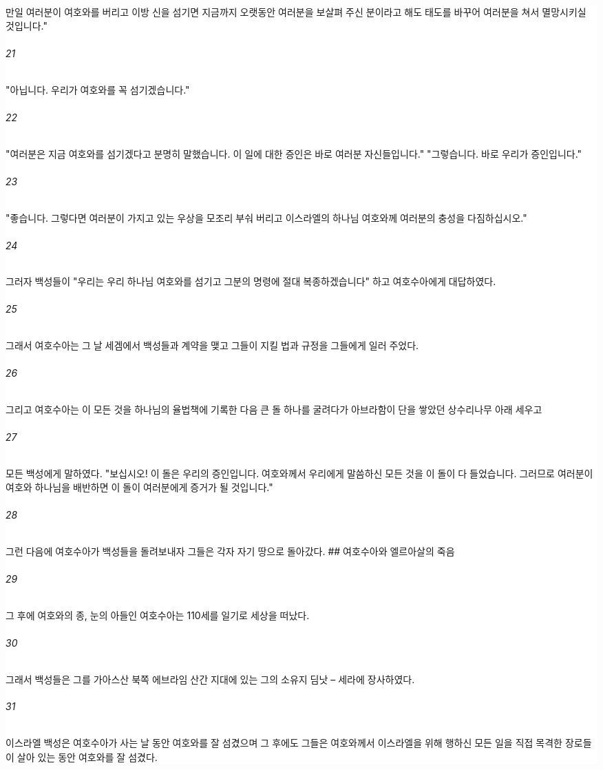 만일 여러분이 여호와를 버리고 이방 신을 섬기면 지금까지 오랫동안 여러분을 보살펴 주신 분이라고 해도 태도를 바꾸어 여러분을 쳐서 멸망시키실 것입니다." 



###### 21 

"아닙니다. 우리가 여호와를 꼭 섬기겠습니다." 



###### 22 

"여러분은 지금 여호와를 섬기겠다고 분명히 말했습니다. 이 일에 대한 증인은 바로 여러분 자신들입니다." "그렇습니다. 바로 우리가 증인입니다." 



###### 23 

"좋습니다. 그렇다면 여러분이 가지고 있는 우상을 모조리 부숴 버리고 이스라엘의 하나님 여호와께 여러분의 충성을 다짐하십시오." 



###### 24 

그러자 백성들이 "우리는 우리 하나님 여호와를 섬기고 그분의 명령에 절대 복종하겠습니다" 하고 여호수아에게 대답하였다. 



###### 25 

그래서 여호수아는 그 날 세겜에서 백성들과 계약을 맺고 그들이 지킬 법과 규정을 그들에게 일러 주었다. 



###### 26 

그리고 여호수아는 이 모든 것을 하나님의 율법책에 기록한 다음 큰 돌 하나를 굴려다가 아브라함이 단을 쌓았던 상수리나무 아래 세우고 



###### 27 

모든 백성에게 말하였다. "보십시오! 이 돌은 우리의 증인입니다. 여호와께서 우리에게 말씀하신 모든 것을 이 돌이 다 들었습니다. 그러므로 여러분이 여호와 하나님을 배반하면 이 돌이 여러분에게 증거가 될 것입니다." 



###### 28 

그런 다음에 여호수아가 백성들을 돌려보내자 그들은 각자 자기 땅으로 돌아갔다. ## 여호수아와 엘르아살의 죽음 



###### 29 

그 후에 여호와의 종, 눈의 아들인 여호수아는 110세를 일기로 세상을 떠났다. 



###### 30 

그래서 백성들은 그를 가아스산 북쪽 에브라임 산간 지대에 있는 그의 소유지 딤낫 – 세라에 장사하였다. 



###### 31 

이스라엘 백성은 여호수아가 사는 날 동안 여호와를 잘 섬겼으며 그 후에도 그들은 여호와께서 이스라엘을 위해 행하신 모든 일을 직접 목격한 장로들이 살아 있는 동안 여호와를 잘 섬겼다. 
